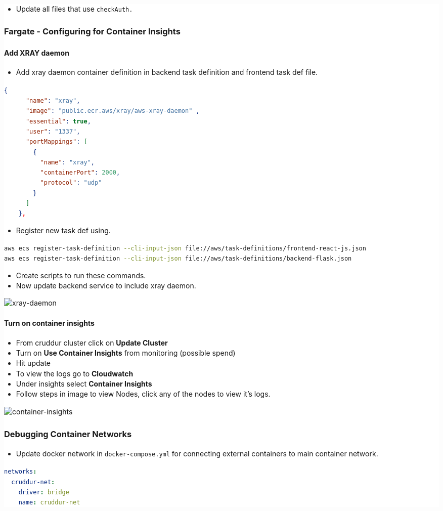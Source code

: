 - Update all files that use `checkAuth.`

### Fargate - Configuring for Container Insights

#### Add XRAY daemon

- Add xray daemon container definition in backend task definition and frontend task def file.

```json
{
      "name": "xray",
      "image": "public.ecr.aws/xray/aws-xray-daemon" ,
      "essential": true,
      "user": "1337",
      "portMappings": [
        {
          "name": "xray",
          "containerPort": 2000,
          "protocol": "udp"
        }
      ]
    },
```

- Register new task def using.

```bash
aws ecs register-task-definition --cli-input-json file://aws/task-definitions/frontend-react-js.json
aws ecs register-task-definition --cli-input-json file://aws/task-definitions/backend-flask.json
```

- Create scripts to run these commands.
- Now update backend service to include xray daemon.

![xray-daemon](media/week6_7/20-xray-daemon.png)

#### Turn on container insights

- From cruddur cluster click on **Update Cluster**
- Turn on **Use Container Insights** from monitoring (possible spend)
- Hit update
- To view the logs go to **Cloudwatch**
- Under insights select **Container Insights**
- Follow steps in image to view Nodes, click any of the nodes to view it’s logs.

![container-insights](media/week6_7/21-container-insights.png)

### Debugging Container Networks

- Update docker network in `docker-compose.yml` for connecting external containers to main container network.

```yaml
networks:
  cruddur-net:
    driver: bridge
    name: cruddur-net
```
